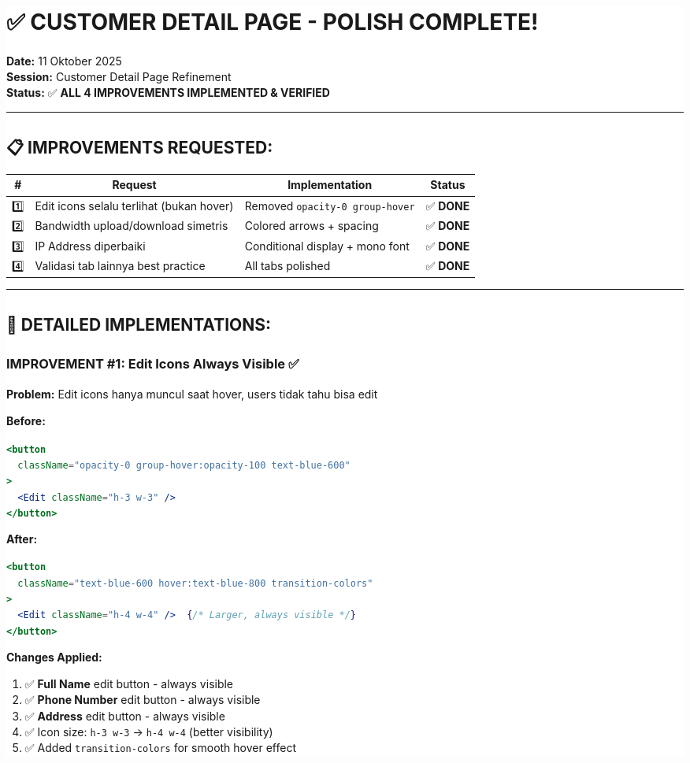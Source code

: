 # ✅ CUSTOMER DETAIL PAGE - POLISH COMPLETE!

**Date:** 11 Oktober 2025  
**Session:** Customer Detail Page Refinement  
**Status:** ✅ **ALL 4 IMPROVEMENTS IMPLEMENTED & VERIFIED**

---

## 📋 **IMPROVEMENTS REQUESTED:**

| # | Request | Implementation | Status |
|---|---------|----------------|--------|
| 1️⃣ | Edit icons selalu terlihat (bukan hover) | Removed `opacity-0 group-hover` | ✅ **DONE** |
| 2️⃣ | Bandwidth upload/download simetris | Colored arrows + spacing | ✅ **DONE** |
| 3️⃣ | IP Address diperbaiki | Conditional display + mono font | ✅ **DONE** |
| 4️⃣ | Validasi tab lainnya best practice | All tabs polished | ✅ **DONE** |

---

## 🔧 **DETAILED IMPLEMENTATIONS:**

### **IMPROVEMENT #1: Edit Icons Always Visible** ✅

**Problem:** Edit icons hanya muncul saat hover, users tidak tahu bisa edit

**Before:**
```jsx
<button
  className="opacity-0 group-hover:opacity-100 text-blue-600"
>
  <Edit className="h-3 w-3" />
</button>
```

**After:**
```jsx
<button
  className="text-blue-600 hover:text-blue-800 transition-colors"
>
  <Edit className="h-4 w-4" />  {/* Larger, always visible */}
</button>
```

**Changes Applied:**
1. ✅ **Full Name** edit button - always visible
2. ✅ **Phone Number** edit button - always visible
3. ✅ **Address** edit button - always visible
4. ✅ Icon size: `h-3 w-3` → `h-4 w-4` (better visibility)
5. ✅ Added `transition-colors` for smooth hover effect
